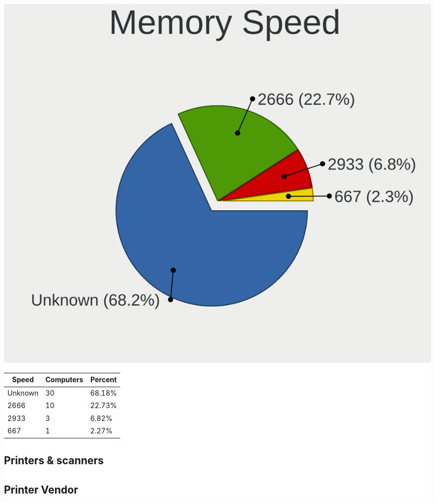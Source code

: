 ![Memory Speed](./All/images/pie_chart/memory_speed.svg)


| Speed   | Computers | Percent |
|---------|-----------|---------|
| Unknown | 30        | 68.18%  |
| 2666    | 10        | 22.73%  |
| 2933    | 3         | 6.82%   |
| 667     | 1         | 2.27%   |

Printers & scanners
-------------------

Printer Vendor
--------------
